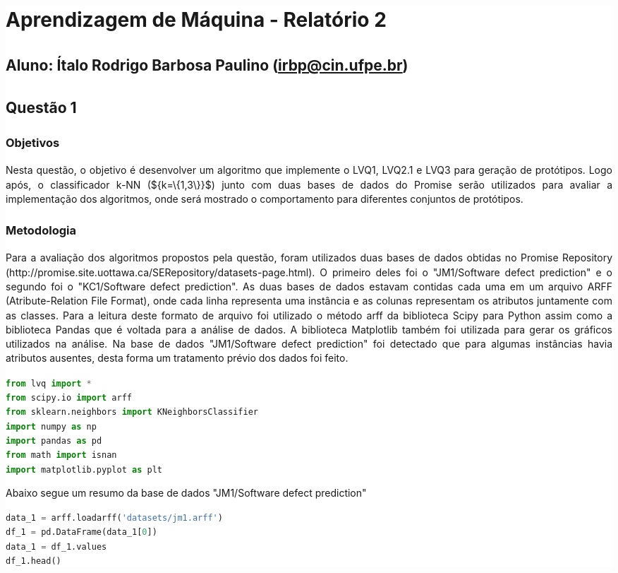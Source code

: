 
# Aprendizagem de Máquina - Relatório 2
## Aluno: Ítalo Rodrigo Barbosa Paulino (irbp@cin.ufpe.br)

## Questão 1

### Objetivos


<div style="text-align: justify"> Nesta questão, o objetivo é desenvolver um algoritmo que implemente o LVQ1, LVQ2.1 e LVQ3 para geração de protótipos. Logo após, o classificador k-NN (${k=\{1,3\}}$) junto com duas bases de dados do Promise serão utilizados para avaliar a implementação dos algoritmos, onde será mostrado o comportamento para diferentes conjuntos de protótipos.

### Metodologia

<div style="text-align: justify"> Para a avaliação dos algoritmos propostos pela questão, foram utilizados duas bases de dados obtidas no Promise Repository (http://promise.site.uottawa.ca/SERepository/datasets-page.html). O primeiro deles foi o "JM1/Software defect prediction" e o segundo foi o "KC1/Software defect prediction". As duas bases de dados estavam contidas cada uma em um arquivo ARFF (Atribute-Relation File Format), onde cada linha representa uma instância e as colunas representam os atributos juntamente com as classes. Para a leitura deste formato de arquivo foi utilizado o método arff da biblioteca Scipy para Python assim como a biblioteca Pandas que é voltada para a análise de dados. A biblioteca Matplotlib também foi utilizada para gerar os gráficos utilizados na análise. Na base de dados "JM1/Software defect prediction" foi detectado que para algumas instâncias havia atributos ausentes, desta forma um tratamento prévio dos dados foi feito. </div>


```python
from lvq import *
from scipy.io import arff
from sklearn.neighbors import KNeighborsClassifier
import numpy as np
import pandas as pd
from math import isnan
import matplotlib.pyplot as plt
```

<div style="text-align: justify"> Abaixo segue um resumo da base de dados "JM1/Software defect prediction" </div>


```python
data_1 = arff.loadarff('datasets/jm1.arff')
df_1 = pd.DataFrame(data_1[0])
data_1 = df_1.values
df_1.head()
```




<div>
<style scoped>
    .dataframe tbody tr th:only-of-type {
        vertical-align: middle;
    }
